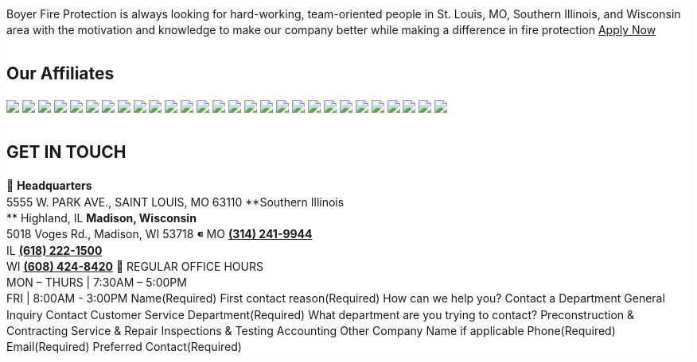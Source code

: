 Boyer Fire Protection is always looking for hard-working, team-oriented people in St. Louis, MO, Southern Illinois, and Wisconsin area with the motivation and knowledge to make our company better while making a difference in fire protection
[Apply Now](https://boyerfire.com/careers/)
## Our Affiliates
[![](https://boyerfire.com/)](https://www.nafed.org/)
[![](https://boyerfire.com/)](https://asamidwest.com/)
[![](https://boyerfire.com/)](https://member.nfsa.org/chapters)
[![](https://boyerfire.com/)](https://nfsa.org/st-louis-fire-sprinkler-alliance/)
[![](https://boyerfire.com/)](https://member.nfsa.org/chapters)
[![](https://boyerfire.com/)](https://nfsa.org/)
[![](https://boyerfire.com/)](http://www.sprinklerfitters268.org/)
[![](https://boyerfire.com/)](https://www.siba-agc.org/)
[![](https://boyerfire.com/)](https://www.sprinklerfitters669.org/)
[![](https://boyerfire.com/)](https://www.agcwi.org/)
[![](https://boyerfire.com/)](https://www.nicet.org/)
[![](https://boyerfire.com/)](https://www.firesprinkler.org/)
[![](https://boyerfire.com/)](https://www.nfpa.org/)
[![](https://boyerfire.com/)](https://www.agcmo.org/)
[![](https://boyerfire.com/)](https://www.nafed.org/)
[![](https://boyerfire.com/)](https://asamidwest.com/)
[![](https://boyerfire.com/)](https://member.nfsa.org/chapters)
[![](https://boyerfire.com/)](https://nfsa.org/st-louis-fire-sprinkler-alliance/)
[![](https://boyerfire.com/)](https://member.nfsa.org/chapters)
[![](https://boyerfire.com/)](https://nfsa.org/)
[![](https://boyerfire.com/)](http://www.sprinklerfitters268.org/)
[![](https://boyerfire.com/)](https://www.siba-agc.org/)
[![](https://boyerfire.com/)](https://www.sprinklerfitters669.org/)
[![](https://boyerfire.com/)](https://www.agcwi.org/)
[![](https://boyerfire.com/)](https://www.nicet.org/)
[![](https://boyerfire.com/)](https://www.firesprinkler.org/)
[![](https://boyerfire.com/)](https://www.nfpa.org/)
[![](https://boyerfire.com/)](https://www.agcmo.org/)
## GET IN TOUCH

**Headquarters**  
5555 W. PARK AVE., SAINT LOUIS, MO 63110
**Southern Illinois  
** Highland, IL
**Madison, Wisconsin**  
5018 Voges Rd., Madison, WI 53718

MO [**(314) 241-9944**](tel:3142419944)  
IL [**(618) 222-1500**](tel:6182221500)  
WI [**(608) 424-8420**](tel:6182221500)

REGULAR OFFICE HOURS  
MON – THURS | 7:30AM – 5:00PM  
FRI | 8:00AM - 3:00PM
Name(Required)
First
contact reason(Required)
How can we help you? Contact a Department General Inquiry Contact Customer Service
Department(Required)
What department are you trying to contact? Preconstruction & Contracting Service & Repair Inspections & Testing Accounting Other
Company Name
if applicable
Phone(Required)
Email(Required)
Preferred Contact(Required)